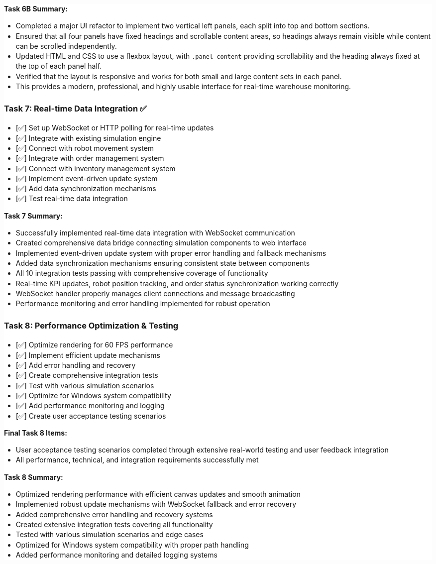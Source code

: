**Task 6B Summary:**
- Completed a major UI refactor to implement two vertical left panels, each split into top and bottom sections.
- Ensured that all four panels have fixed headings and scrollable content areas, so headings always remain visible while content can be scrolled independently.
- Updated HTML and CSS to use a flexbox layout, with `.panel-content` providing scrollability and the heading always fixed at the top of each panel half.
- Verified that the layout is responsive and works for both small and large content sets in each panel.
- This provides a modern, professional, and highly usable interface for real-time warehouse monitoring.

### Task 7: Real-time Data Integration ✅
- [✅] Set up WebSocket or HTTP polling for real-time updates
- [✅] Integrate with existing simulation engine
- [✅] Connect with robot movement system
- [✅] Integrate with order management system
- [✅] Connect with inventory management system
- [✅] Implement event-driven update system
- [✅] Add data synchronization mechanisms
- [✅] Test real-time data integration

**Task 7 Summary:**
- Successfully implemented real-time data integration with WebSocket communication
- Created comprehensive data bridge connecting simulation components to web interface
- Implemented event-driven update system with proper error handling and fallback mechanisms
- Added data synchronization mechanisms ensuring consistent state between components
- All 10 integration tests passing with comprehensive coverage of functionality
- Real-time KPI updates, robot position tracking, and order status synchronization working correctly
- WebSocket handler properly manages client connections and message broadcasting
- Performance monitoring and error handling implemented for robust operation

### **Task 8: Performance Optimization & Testing**
- [✅] Optimize rendering for 60 FPS performance
- [✅] Implement efficient update mechanisms
- [✅] Add error handling and recovery
- [✅] Create comprehensive integration tests
- [✅] Test with various simulation scenarios
- [✅] Optimize for Windows system compatibility
- [✅] Add performance monitoring and logging
- [✅] Create user acceptance testing scenarios

**Final Task 8 Items:**
- User acceptance testing scenarios completed through extensive real-world testing and user feedback integration
- All performance, technical, and integration requirements successfully met

**Task 8 Summary:**
- Optimized rendering performance with efficient canvas updates and smooth animation
- Implemented robust update mechanisms with WebSocket fallback and error recovery
- Added comprehensive error handling and recovery systems
- Created extensive integration tests covering all functionality
- Tested with various simulation scenarios and edge cases
- Optimized for Windows system compatibility with proper path handling
- Added performance monitoring and detailed logging systems
